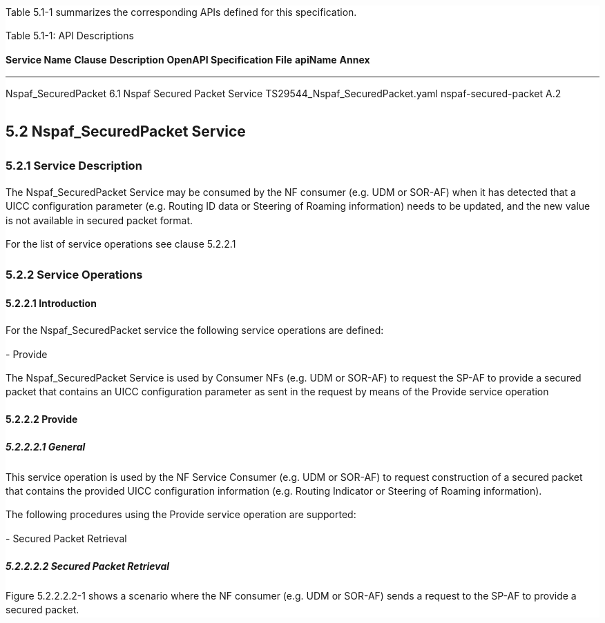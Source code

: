 Table 5.1-1 summarizes the corresponding APIs defined for this
specification.

Table 5.1-1: API Descriptions

  **Service Name**       **Clause**   **Description**                **OpenAPI Specification File**       **apiName**            **Annex**
  ---------------------- ------------ ------------------------------ ------------------------------------ ---------------------- -----------
  Nspaf\_SecuredPacket   6.1          Nspaf Secured Packet Service   TS29544\_Nspaf\_SecuredPacket.yaml   nspaf-secured-packet   A.2

5.2 Nspaf\_SecuredPacket Service
--------------------------------

### 5.2.1 Service Description

The Nspaf\_SecuredPacket Service may be consumed by the NF consumer
(e.g. UDM or SOR-AF) when it has detected that a UICC configuration
parameter (e.g. Routing ID data or Steering of Roaming information)
needs to be updated, and the new value is not available in secured
packet format.

For the list of service operations see clause 5.2.2.1

### 5.2.2 Service Operations

#### 5.2.2.1 Introduction

For the Nspaf\_SecuredPacket service the following service operations
are defined:

\- Provide

The Nspaf\_SecuredPacket Service is used by Consumer NFs (e.g. UDM or
SOR-AF) to request the SP-AF to provide a secured packet that contains
an UICC configuration parameter as sent in the request by means of the
Provide service operation

#### 5.2.2.2 Provide

##### 5.2.2.2.1 General

This service operation is used by the NF Service Consumer (e.g. UDM or
SOR-AF) to request construction of a secured packet that contains the
provided UICC configuration information (e.g. Routing Indicator or
Steering of Roaming information).

The following procedures using the Provide service operation are
supported:

\- Secured Packet Retrieval

##### 5.2.2.2.2 Secured Packet Retrieval

Figure 5.2.2.2.2-1 shows a scenario where the NF consumer (e.g. UDM or
SOR-AF) sends a request to the SP-AF to provide a secured packet.
